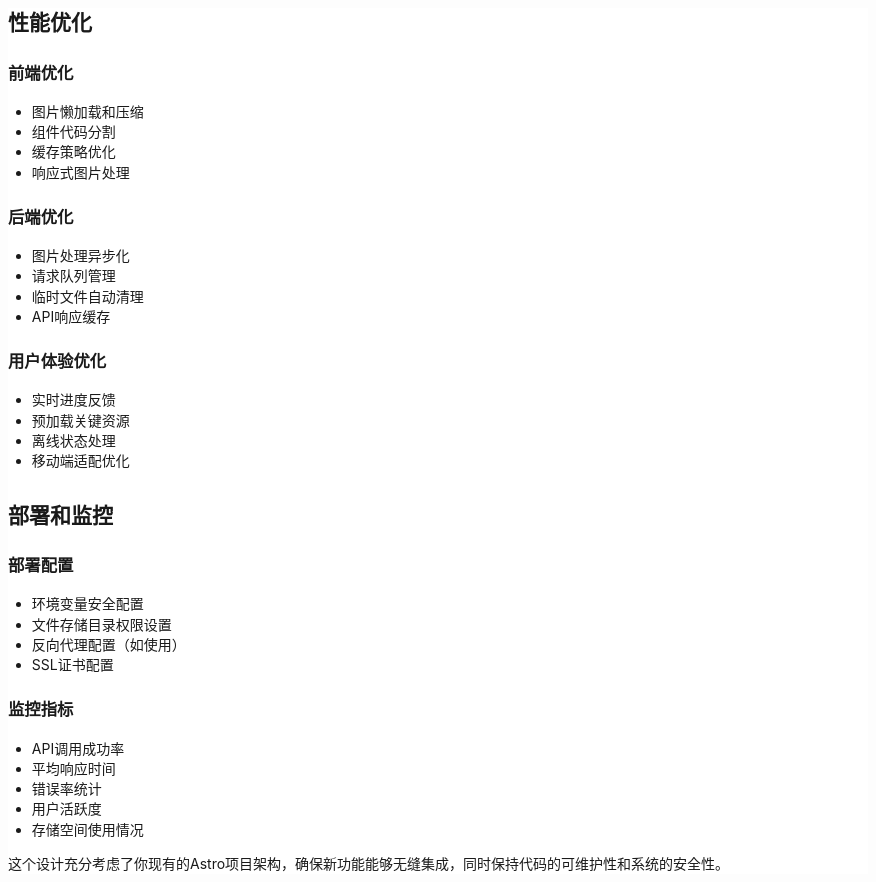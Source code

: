 ## 性能优化

### 前端优化
- 图片懒加载和压缩
- 组件代码分割
- 缓存策略优化
- 响应式图片处理

### 后端优化
- 图片处理异步化
- 请求队列管理
- 临时文件自动清理
- API响应缓存

### 用户体验优化
- 实时进度反馈
- 预加载关键资源
- 离线状态处理
- 移动端适配优化

## 部署和监控

### 部署配置
- 环境变量安全配置
- 文件存储目录权限设置
- 反向代理配置（如使用）
- SSL证书配置

### 监控指标
- API调用成功率
- 平均响应时间
- 错误率统计
- 用户活跃度
- 存储空间使用情况

这个设计充分考虑了你现有的Astro项目架构，确保新功能能够无缝集成，同时保持代码的可维护性和系统的安全性。